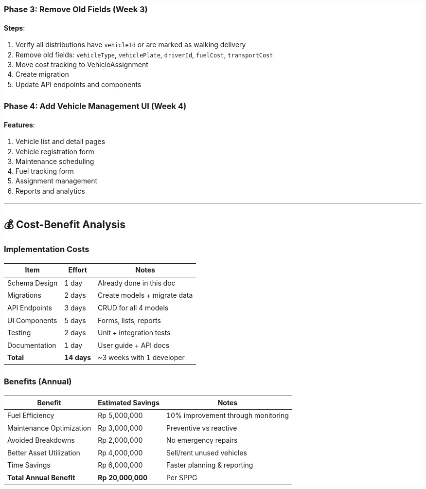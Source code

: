### Phase 3: Remove Old Fields (Week 3)

**Steps**:
1. Verify all distributions have `vehicleId` or are marked as walking delivery
2. Remove old fields: `vehicleType`, `vehiclePlate`, `driverId`, `fuelCost`, `transportCost`
3. Move cost tracking to VehicleAssignment
4. Create migration
5. Update API endpoints and components

### Phase 4: Add Vehicle Management UI (Week 4)

**Features**:
1. Vehicle list and detail pages
2. Vehicle registration form
3. Maintenance scheduling
4. Fuel tracking form
5. Assignment management
6. Reports and analytics

---

## 💰 Cost-Benefit Analysis

### Implementation Costs

| Item | Effort | Notes |
|------|--------|-------|
| Schema Design | 1 day | Already done in this doc |
| Migrations | 2 days | Create models + migrate data |
| API Endpoints | 3 days | CRUD for all 4 models |
| UI Components | 5 days | Forms, lists, reports |
| Testing | 2 days | Unit + integration tests |
| Documentation | 1 day | User guide + API docs |
| **Total** | **14 days** | ~3 weeks with 1 developer |

### Benefits (Annual)

| Benefit | Estimated Savings | Notes |
|---------|-------------------|-------|
| Fuel Efficiency | Rp 5,000,000 | 10% improvement through monitoring |
| Maintenance Optimization | Rp 3,000,000 | Preventive vs reactive |
| Avoided Breakdowns | Rp 2,000,000 | No emergency repairs |
| Better Asset Utilization | Rp 4,000,000 | Sell/rent unused vehicles |
| Time Savings | Rp 6,000,000 | Faster planning & reporting |
| **Total Annual Benefit** | **Rp 20,000,000** | Per SPPG |
